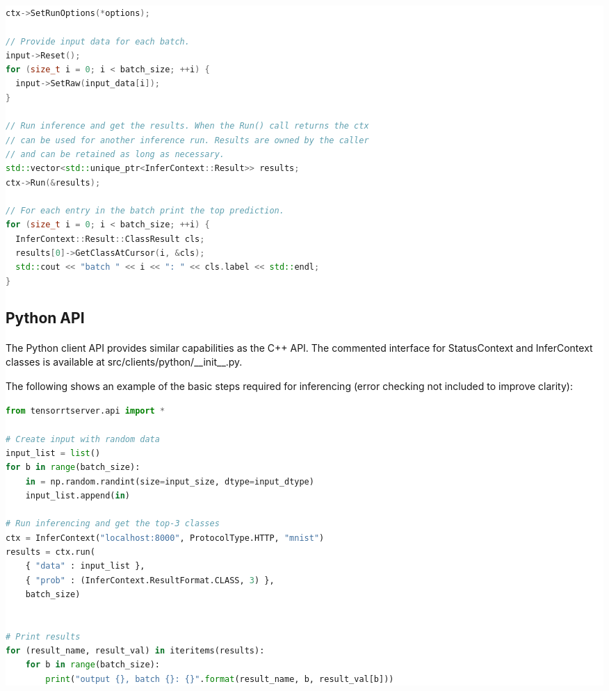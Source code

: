 ```c++
ctx->SetRunOptions(*options);

// Provide input data for each batch.
input->Reset();
for (size_t i = 0; i < batch_size; ++i) {
  input->SetRaw(input_data[i]);
}

// Run inference and get the results. When the Run() call returns the ctx
// can be used for another inference run. Results are owned by the caller
// and can be retained as long as necessary.
std::vector<std::unique_ptr<InferContext::Result>> results;
ctx->Run(&results);

// For each entry in the batch print the top prediction.
for (size_t i = 0; i < batch_size; ++i) {
  InferContext::Result::ClassResult cls;
  results[0]->GetClassAtCursor(i, &cls);
  std::cout << "batch " << i << ": " << cls.label << std::endl;
}
```

## Python API

The Python client API provides similar capabilities as the C++
API. The commented interface for StatusContext and InferContext
classes is available at src/clients/python/\_\_init\_\_.py.

The following shows an example of the basic steps required for
inferencing (error checking not included to improve clarity):

```python
from tensorrtserver.api import *

# Create input with random data
input_list = list()
for b in range(batch_size):
    in = np.random.randint(size=input_size, dtype=input_dtype)
    input_list.append(in)

# Run inferencing and get the top-3 classes
ctx = InferContext("localhost:8000", ProtocolType.HTTP, "mnist")
results = ctx.run(
    { "data" : input_list },
    { "prob" : (InferContext.ResultFormat.CLASS, 3) },
    batch_size)


# Print results
for (result_name, result_val) in iteritems(results):
    for b in range(batch_size):
        print("output {}, batch {}: {}".format(result_name, b, result_val[b]))
```
